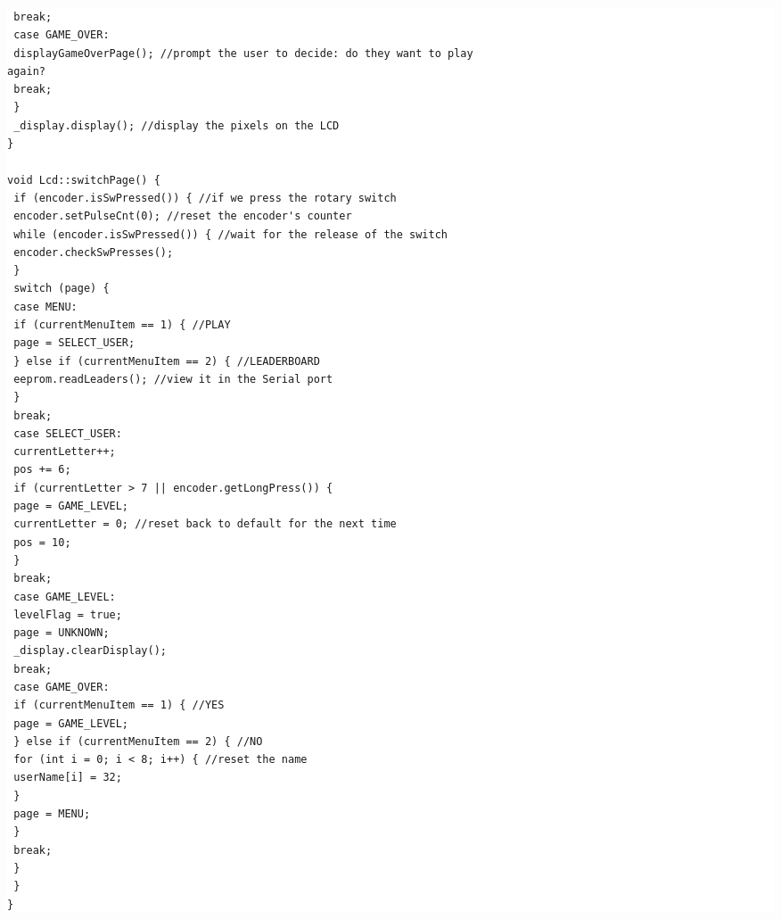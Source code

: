 ```
 break;
 case GAME_OVER:
 displayGameOverPage(); //prompt the user to decide: do they want to play 
again?
 break;
 }
 _display.display(); //display the pixels on the LCD
}

void Lcd::switchPage() {
 if (encoder.isSwPressed()) { //if we press the rotary switch
 encoder.setPulseCnt(0); //reset the encoder's counter
 while (encoder.isSwPressed()) { //wait for the release of the switch
 encoder.checkSwPresses();
 }
 switch (page) {
 case MENU:
 if (currentMenuItem == 1) { //PLAY
 page = SELECT_USER;
 } else if (currentMenuItem == 2) { //LEADERBOARD
 eeprom.readLeaders(); //view it in the Serial port
 }
 break;
 case SELECT_USER:
 currentLetter++;
 pos += 6;
 if (currentLetter > 7 || encoder.getLongPress()) {
 page = GAME_LEVEL;
 currentLetter = 0; //reset back to default for the next time
 pos = 10;
 }
 break;
 case GAME_LEVEL:
 levelFlag = true;
 page = UNKNOWN;
 _display.clearDisplay();
 break;
 case GAME_OVER:
 if (currentMenuItem == 1) { //YES
 page = GAME_LEVEL;
 } else if (currentMenuItem == 2) { //NO
 for (int i = 0; i < 8; i++) { //reset the name
 userName[i] = 32;
 }
 page = MENU;
 }
 break;
 }
 }
}
```
